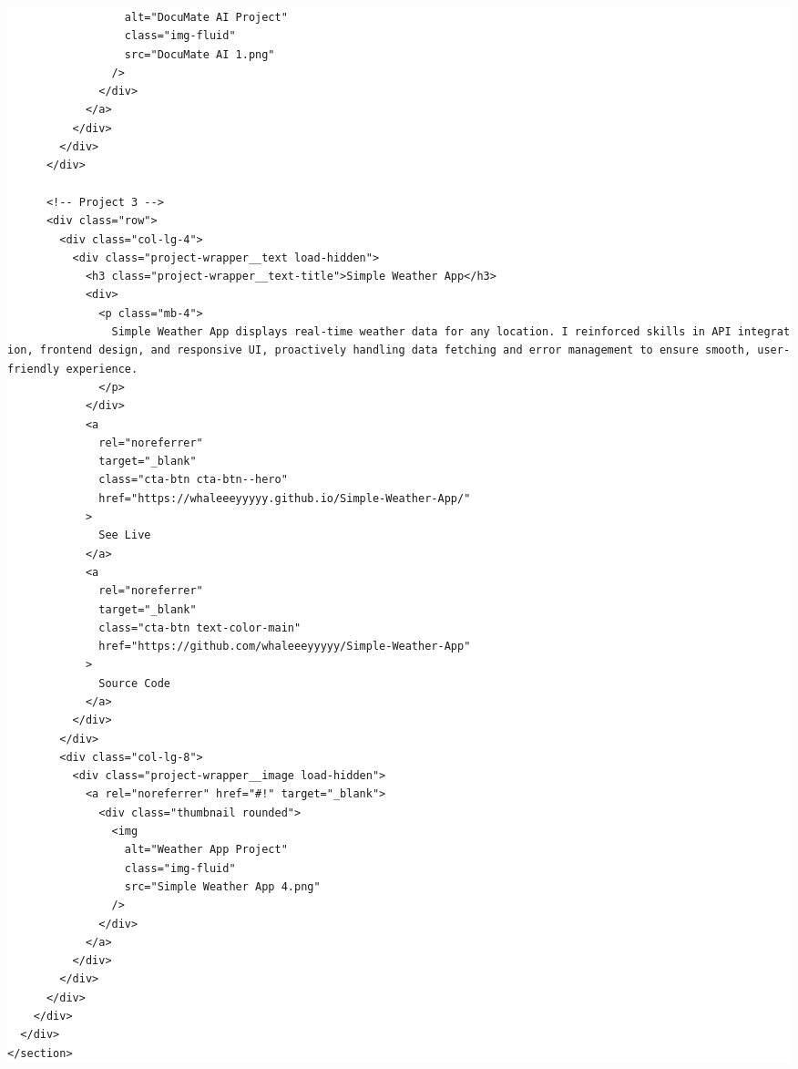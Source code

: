                       alt="DocuMate AI Project"
                      class="img-fluid"
                      src="DocuMate AI 1.png"
                    />
                  </div>
                </a>
              </div>
            </div>
          </div>

          <!-- Project 3 -->
          <div class="row">
            <div class="col-lg-4">
              <div class="project-wrapper__text load-hidden">
                <h3 class="project-wrapper__text-title">Simple Weather App</h3>
                <div>
                  <p class="mb-4">
                    Simple Weather App displays real-time weather data for any location. I reinforced skills in API integration, frontend design, and responsive UI, proactively handling data fetching and error management to ensure smooth, user-friendly experience.
                  </p>
                </div>
                <a
                  rel="noreferrer"
                  target="_blank"
                  class="cta-btn cta-btn--hero"
                  href="https://whaleeeyyyyy.github.io/Simple-Weather-App/"
                >
                  See Live
                </a>
                <a
                  rel="noreferrer"
                  target="_blank"
                  class="cta-btn text-color-main"
                  href="https://github.com/whaleeeyyyyy/Simple-Weather-App"
                >
                  Source Code
                </a>
              </div>
            </div>
            <div class="col-lg-8">
              <div class="project-wrapper__image load-hidden">
                <a rel="noreferrer" href="#!" target="_blank">
                  <div class="thumbnail rounded">
                    <img
                      alt="Weather App Project"
                      class="img-fluid"
                      src="Simple Weather App 4.png"
                    />
                  </div>
                </a>
              </div>
            </div>
          </div>
        </div>
      </div>
    </section>
